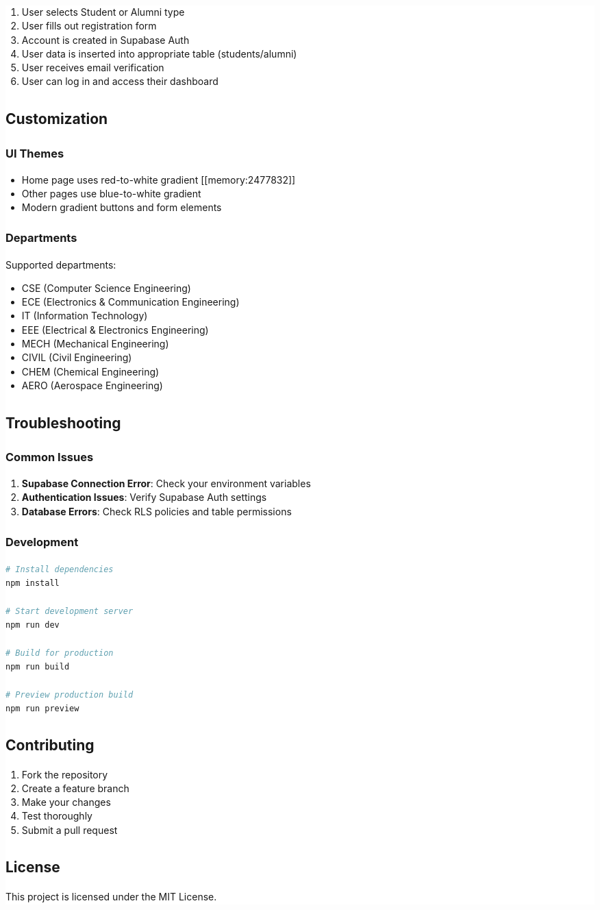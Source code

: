 1. User selects Student or Alumni type
2. User fills out registration form
3. Account is created in Supabase Auth
4. User data is inserted into appropriate table (students/alumni)
5. User receives email verification
6. User can log in and access their dashboard

## Customization

### UI Themes
- Home page uses red-to-white gradient [[memory:2477832]]
- Other pages use blue-to-white gradient
- Modern gradient buttons and form elements

### Departments
Supported departments:
- CSE (Computer Science Engineering)
- ECE (Electronics & Communication Engineering)
- IT (Information Technology)
- EEE (Electrical & Electronics Engineering)
- MECH (Mechanical Engineering)
- CIVIL (Civil Engineering)
- CHEM (Chemical Engineering)
- AERO (Aerospace Engineering)

## Troubleshooting

### Common Issues

1. **Supabase Connection Error**: Check your environment variables
2. **Authentication Issues**: Verify Supabase Auth settings
3. **Database Errors**: Check RLS policies and table permissions

### Development

```bash
# Install dependencies
npm install

# Start development server
npm run dev

# Build for production
npm run build

# Preview production build
npm run preview
```

## Contributing

1. Fork the repository
2. Create a feature branch
3. Make your changes
4. Test thoroughly
5. Submit a pull request

## License

This project is licensed under the MIT License.
